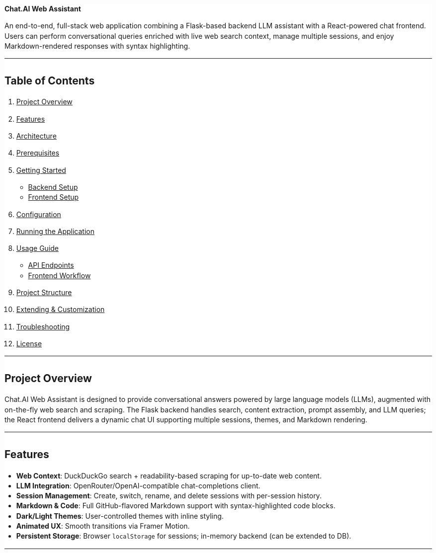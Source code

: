 **Chat.AI Web Assistant**

An end-to-end, full-stack web application combining a Flask-based backend LLM assistant with a React-powered chat frontend. Users can perform conversational queries enriched with live web search context, manage multiple sessions, and enjoy Markdown-rendered responses with syntax highlighting.


---

## Table of Contents

1. [Project Overview](#project-overview)
2. [Features](#features)
3. [Architecture](#architecture)
4. [Prerequisites](#prerequisites)
5. [Getting Started](#getting-started)

   * [Backend Setup](#backend-setup)
   * [Frontend Setup](#frontend-setup)
6. [Configuration](#configuration)
7. [Running the Application](#running-the-application)
8. [Usage Guide](#usage-guide)

   * [API Endpoints](#api-endpoints)
   * [Frontend Workflow](#frontend-workflow)
9. [Project Structure](#project-structure)
10. [Extending & Customization](#extending--customization)
11. [Troubleshooting](#troubleshooting)
12. [License](#license)

---

## Project Overview

Chat.AI Web Assistant is designed to provide conversational answers powered by large language models (LLMs), augmented with on-the-fly web search and scraping. The Flask backend handles search, content extraction, prompt assembly, and LLM queries; the React frontend delivers a dynamic chat UI supporting multiple sessions, themes, and Markdown rendering.

---

## Features

* **Web Context**: DuckDuckGo search + readability-based scraping for up-to-date web content.
* **LLM Integration**: OpenRouter/OpenAI-compatible chat-completions client.
* **Session Management**: Create, switch, rename, and delete sessions with per-session history.
* **Markdown & Code**: Full GitHub-flavored Markdown support with syntax-highlighted code blocks.
* **Dark/Light Themes**: User-controlled themes with inline styling.
* **Animated UX**: Smooth transitions via Framer Motion.
* **Persistent Storage**: Browser `localStorage` for sessions; in-memory backend (can be extended to DB).

---
